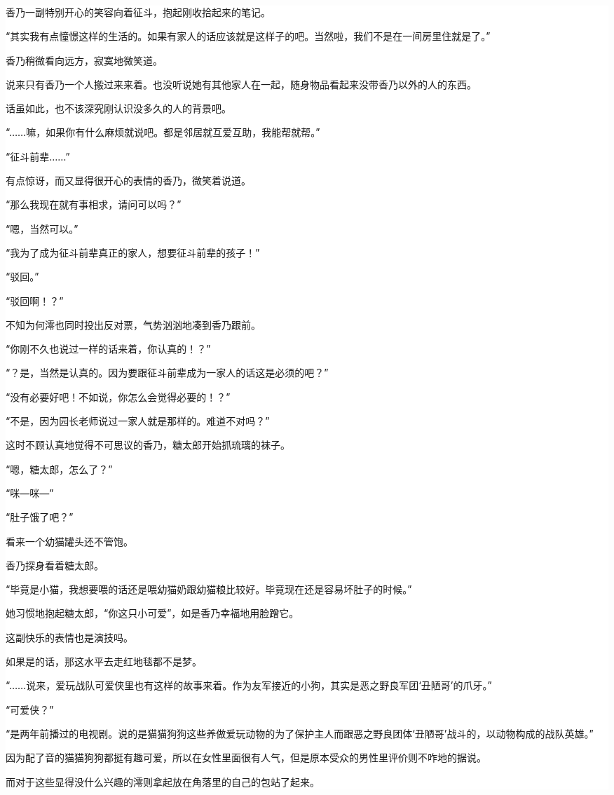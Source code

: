 香乃一副特别开心的笑容向着征斗，抱起刚收拾起来的笔记。

“其实我有点憧憬这样的生活的。如果有家人的话应该就是这样子的吧。当然啦，我们不是在一间房里住就是了。”

香乃稍微看向远方，寂寞地微笑道。

说来只有香乃一个人搬过来来着。也没听说她有其他家人在一起，随身物品看起来没带香乃以外的人的东西。

话虽如此，也不该深究刚认识没多久的人的背景吧。

“……嘛，如果你有什么麻烦就说吧。都是邻居就互爱互助，我能帮就帮。”

“征斗前辈……”

有点惊讶，而又显得很开心的表情的香乃，微笑着说道。

“那么我现在就有事相求，请问可以吗？”

“嗯，当然可以。”

“我为了成为征斗前辈真正的家人，想要征斗前辈的孩子！”

“驳回。”

“驳回啊！？”

不知为何澪也同时投出反对票，气势汹汹地凑到香乃跟前。

“你刚不久也说过一样的话来着，你认真的！？”

“？是，当然是认真的。因为要跟征斗前辈成为一家人的话这是必须的吧？”

“没有必要好吧！不如说，你怎么会觉得必要的！？”

“不是，因为园长老师说过一家人就是那样的。难道不对吗？”

这时不顾认真地觉得不可思议的香乃，糖太郎开始抓琉璃的袜子。

“嗯，糖太郎，怎么了？”

“咪—咪—”

“肚子饿了吧？”

看来一个幼猫罐头还不管饱。

香乃探身看着糖太郎。

“毕竟是小猫，我想要喂的话还是喂幼猫奶跟幼猫粮比较好。毕竟现在还是容易坏肚子的时候。”

她习惯地抱起糖太郎，“你这只小可爱”，如是香乃幸福地用脸蹭它。

这副快乐的表情也是演技吗。

如果是的话，那这水平去走红地毯都不是梦。

“……说来，爱玩战队可爱侠里也有这样的故事来着。作为友军接近的小狗，其实是恶之野良军团‘丑陋哥’的爪牙。”

“可爱侠？”

“是两年前播过的电视剧。说的是猫猫狗狗这些养做爱玩动物的为了保护主人而跟恶之野良团体‘丑陋哥’战斗的，以动物构成的战队英雄。”

因为配了音的猫猫狗狗都挺有趣可爱，所以在女性里面很有人气，但是原本受众的男性里评价则不咋地的据说。

而对于这些显得没什么兴趣的澪则拿起放在角落里的自己的包站了起来。
